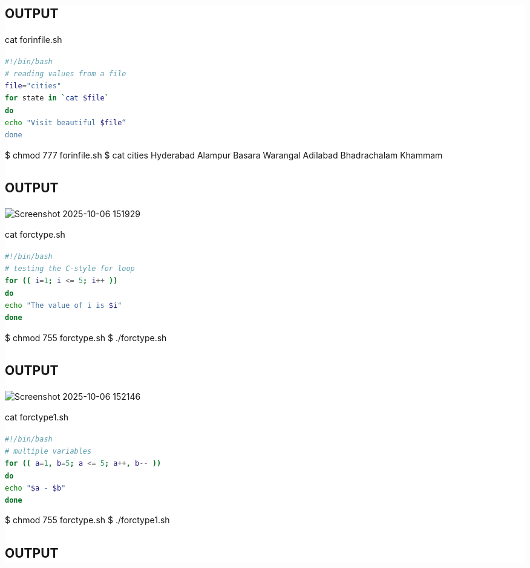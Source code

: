 ## OUTPUT
cat forinfile.sh 
```bash
#!/bin/bash
# reading values from a file
file="cities"
for state in `cat $file`
do
echo "Visit beautiful $file“
done
```
$ chmod 777 forinfile.sh
$ cat cities
Hyderabad
Alampur
Basara
Warangal
Adilabad
Bhadrachalam
Khammam

## OUTPUT

<img width="731" height="547" alt="Screenshot 2025-10-06 151929" src="https://github.com/user-attachments/assets/4b296be9-3bd0-4fde-bf90-c5806dd9b5da" />

cat forctype.sh 
```bash
#!/bin/bash
# testing the C-style for loop
for (( i=1; i <= 5; i++ ))
do
echo "The value of i is $i"
done
````
$ chmod 755 forctype.sh
$ ./forctype.sh 
## OUTPUT

<img width="756" height="426" alt="Screenshot 2025-10-06 152146" src="https://github.com/user-attachments/assets/6bc56ba2-2642-49c2-8f25-4343551c09fa" />

cat forctype1.sh 
```bash
#!/bin/bash
# multiple variables
for (( a=1, b=5; a <= 5; a++, b-- ))
do
echo "$a - $b"
done
```
$ chmod 755 forctype.sh
$ ./forctype1.sh 
## OUTPUT
